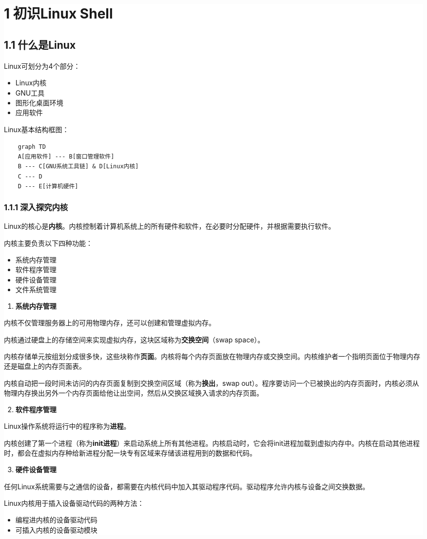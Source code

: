 # 1 初识Linux Shell

## 1.1 什么是Linux

Linux可划分为4个部分：

- Linux内核
- GNU工具
- 图形化桌面环境
- 应用软件

Linux基本结构框图：

```mermaid
	graph TD
	A[应用软件] --- B[窗口管理软件]
	B --- C[GNU系统工具链] & D[Linux内核]
	C --- D
	D --- E[计算机硬件]
```

### 1.1.1 深入探究内核

Linux的核心是**内核**。内核控制着计算机系统上的所有硬件和软件，在必要时分配硬件，并根据需要执行软件。

内核主要负责以下四种功能：

- 系统内存管理
- 软件程序管理
- 硬件设备管理
- 文件系统管理

1. **系统内存管理**

内核不仅管理服务器上的可用物理内存，还可以创建和管理虚拟内存。

内核通过硬盘上的存储空间来实现虚拟内存，这块区域称为**交换空间**（swap space）。

内核存储单元按组划分成很多快，这些块称作**页面**。内核将每个内存页面放在物理内存或交换空间。内核维护者一个指明页面位于物理内存还是磁盘上的内存页面表。

内核自动把一段时间未访问的内存页面复制到交换空间区域（称为**换出**，swap out）。程序要访问一个已被换出的内存页面时，内核必须从物理内存换出另外一个内存页面给他让出空间，然后从交换区域换入请求的内存页面。

2. **软件程序管理**

Linux操作系统将运行中的程序称为**进程**。

内核创建了第一个进程（称为**init进程**）来启动系统上所有其他进程。内核启动时，它会将init进程加载到虚拟内存中。内核在启动其他进程时，都会在虚拟内存种给新进程分配一块专有区域来存储该进程用到的数据和代码。

3. **硬件设备管理**

任何Linux系统需要与之通信的设备，都需要在内核代码中加入其驱动程序代码。驱动程序允许内核与设备之间交换数据。

Linux内核用于插入设备驱动代码的两种方法：

- 编程进内核的设备驱动代码
- 可插入内核的设备驱动模块
